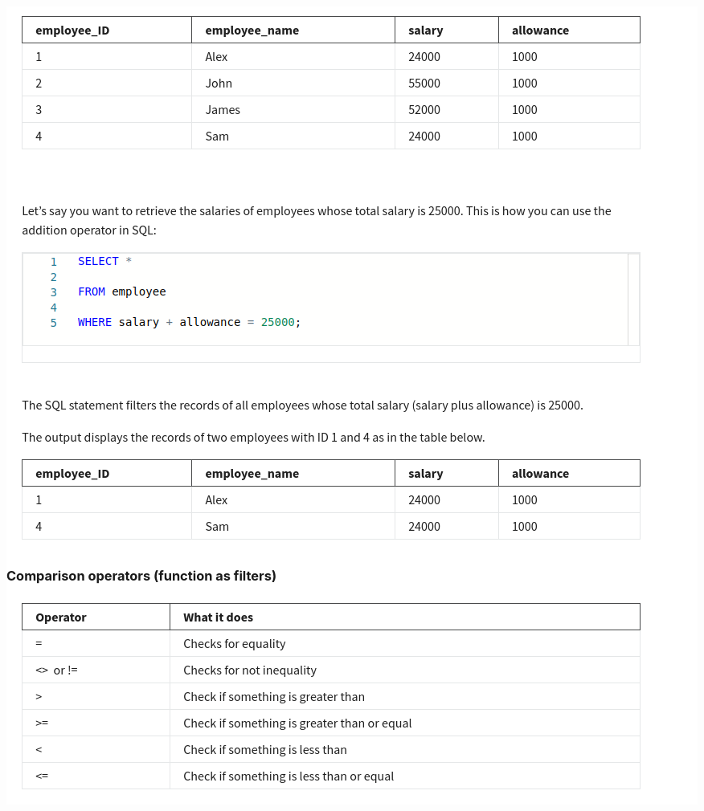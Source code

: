 ![alt text](image-13.png)

### Comparison operators (function as filters)

![alt text](image-14.png)
